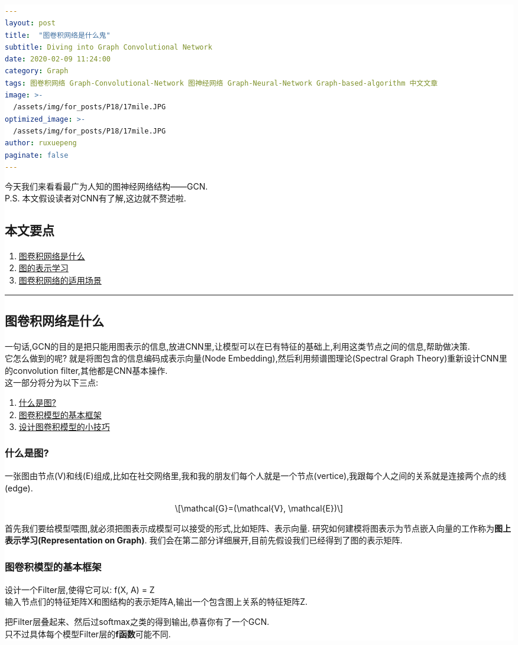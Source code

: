 ```yaml
---
layout: post
title:  "图卷积网络是什么鬼"
subtitle: Diving into Graph Convolutional Network
date: 2020-02-09 11:24:00
category: Graph
tags: 图卷积网络 Graph-Convolutional-Network 图神经网络 Graph-Neural-Network Graph-based-algorithm 中文文章
image: >-
  /assets/img/for_posts/P18/17mile.JPG
optimized_image: >-
  /assets/img/for_posts/P18/17mile.JPG
author: ruxuepeng
paginate: false
---
```

今天我们来看看最广为人知的图神经网络结构——GCN.  
P.S. 本文假设读者对CNN有了解,这边就不赘述啦.  

## 本文要点
1. [图卷积网络是什么](#图卷积网络是什么)
2. [图的表示学习](#图的表示学习)
3. [图卷积网络的适用场景](#图卷积网络的适用场景)

---
## 图卷积网络是什么  
一句话,GCN的目的是把只能用图表示的信息,放进CNN里,让模型可以在已有特征的基础上,利用这类节点之间的信息,帮助做决策.  
它怎么做到的呢? 就是将图包含的信息编码成表示向量(Node Embedding),然后利用频谱图理论(Spectral Graph Theory)重新设计CNN里的convolution filter,其他都是CNN基本操作.  
这一部分将分为以下三点:  
1. [什么是图?](#什么是图?)
2. [图卷积模型的基本框架](#图卷积模型的基本框架)  
3. [设计图卷积模型的小技巧](#设计图卷积模型的小技巧)  

### 什么是图?
一张图由节点(V)和线(E)组成,比如在社交网络里,我和我的朋友们每个人就是一个节点(vertice),我跟每个人之间的关系就是连接两个点的线(edge).  
<p><span class="math display">\[\mathcal{G}=(\mathcal{V}, \mathcal{E})\]</span></p>  
首先我们要给模型喂图,就必须把图表示成模型可以接受的形式,比如矩阵、表示向量.  
研究如何建模将图表示为节点嵌入向量的工作称为<strong>图上表示学习(Representation on Graph)</strong>.
我们会在第二部分详细展开,目前先假设我们已经得到了图的表示矩阵.  

### 图卷积模型的基本框架  
设计一个Filter层,使得它可以: f(X, A) = Z  
输入节点们的特征矩阵X和图结构的表示矩阵A,输出一个包含图上关系的特征矩阵Z.  

把Filter层叠起来、然后过softmax之类的得到输出,恭喜你有了一个GCN.  
只不过具体每个模型Filter层的<strong>f函数</strong>可能不同.
